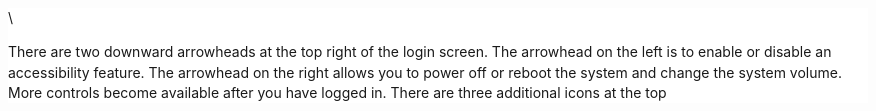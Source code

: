 \

There are two downward arrowheads at the top right of the login screen.
The arrowhead on the left is to enable or disable an accessibility
feature. The arrowhead on the right allows you to power off or reboot
the system and change the system volume. More controls become available
after you have logged in. There are three additional icons at the top
